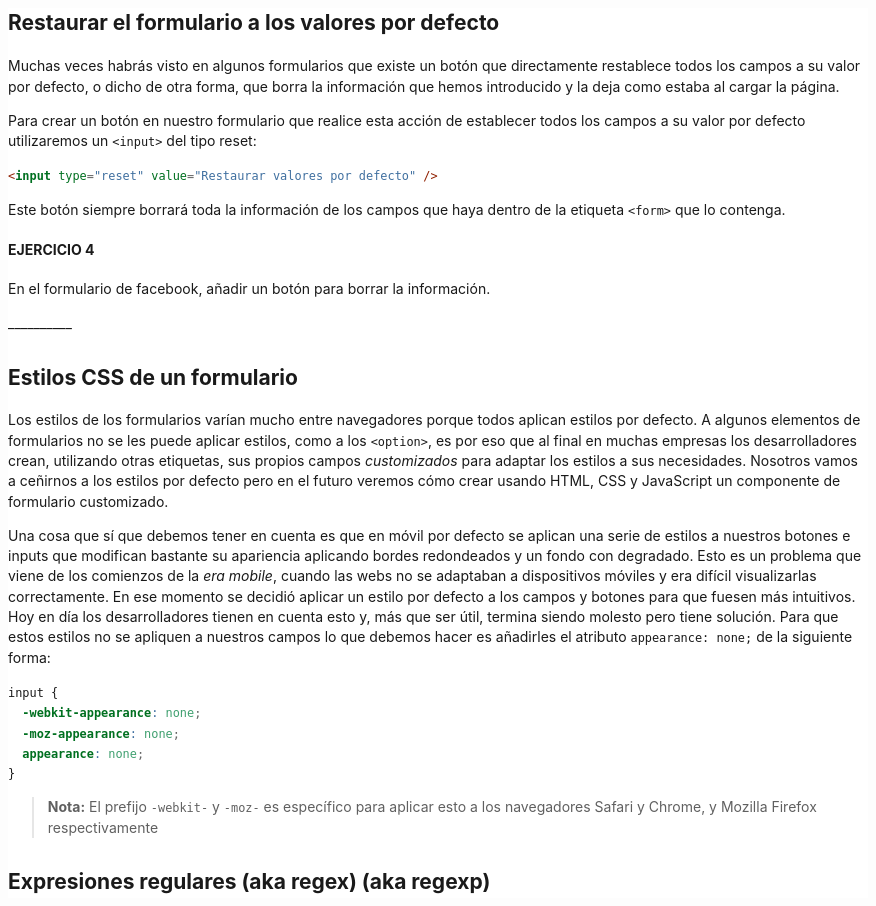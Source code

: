 ## Restaurar el formulario a los valores por defecto

Muchas veces habrás visto en algunos formularios que existe un botón que directamente restablece todos los campos a su valor por defecto, o dicho de otra forma, que borra la información que hemos introducido y la deja como estaba al cargar la página.

Para crear un botón en nuestro formulario que realice esta acción de establecer todos los campos a su valor por defecto utilizaremos un `<input>` del tipo reset:

```html
<input type="reset" value="Restaurar valores por defecto" />
```

Este botón siempre borrará toda la información de los campos que haya dentro de la etiqueta `<form>` que lo contenga.

#### EJERCICIO 4

En el formulario de facebook, añadir un botón para borrar la información.

\_\_\_\_\_\_\_\_\_\_

## Estilos CSS de un formulario

Los estilos de los formularios varían mucho entre navegadores porque todos aplican estilos por defecto. A algunos elementos de formularios no se les puede aplicar estilos, como a los `<option>`, es por eso que al final en muchas empresas los desarrolladores crean, utilizando otras etiquetas, sus propios campos _customizados_ para adaptar los estilos a sus necesidades. Nosotros vamos a ceñirnos a los estilos por defecto pero en el futuro veremos cómo crear usando HTML, CSS y JavaScript un componente de formulario customizado.

Una cosa que sí que debemos tener en cuenta es que en móvil por defecto se aplican una serie de estilos a nuestros botones e inputs que modifican bastante su apariencia aplicando bordes redondeados y un fondo con degradado. Esto es un problema que viene de los comienzos de la _era mobile_, cuando las webs no se adaptaban a dispositivos móviles y era difícil visualizarlas correctamente. En ese momento se decidió aplicar un estilo por defecto a los campos y botones para que fuesen más intuitivos. Hoy en día los desarrolladores tienen en cuenta esto y, más que ser útil, termina siendo molesto pero tiene solución. Para que estos estilos no se apliquen a nuestros campos lo que debemos hacer es añadirles el atributo `appearance: none;` de la siguiente forma:

```css
input {
  -webkit-appearance: none;
  -moz-appearance: none;
  appearance: none;
}
```

> **Nota:**
> El prefijo `-webkit-` y `-moz-` es específico para aplicar esto a los navegadores Safari y Chrome, y Mozilla Firefox respectivamente

## Expresiones regulares (aka regex) (aka regexp)
